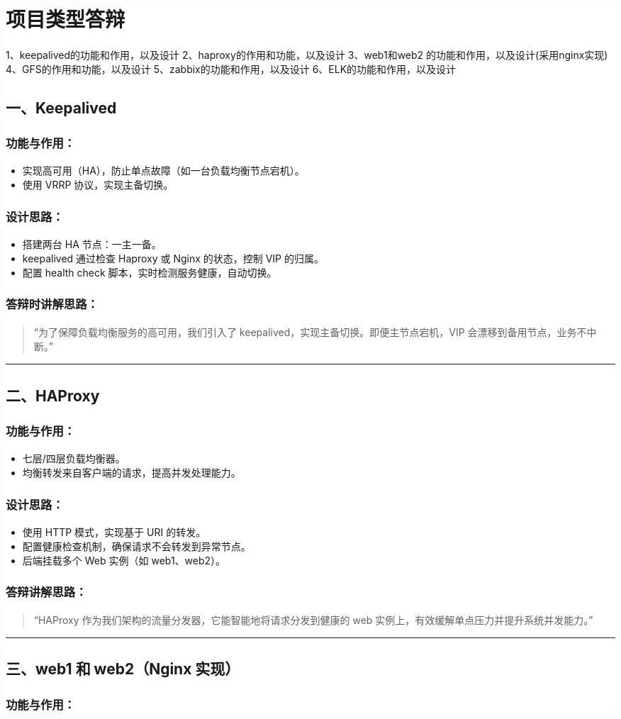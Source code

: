 # 项目类型答辩

1、keepalived的功能和作用，以及设计
2、haproxy的作用和功能，以及设计
3、web1和web2 的功能和作用，以及设计(采用nginx实现)
4、GFS的作用和功能，以及设计
5、zabbix的功能和作用，以及设计
6、ELK的功能和作用，以及设计

## 一、Keepalived

### 功能与作用：

- 实现高可用（HA），防止单点故障（如一台负载均衡节点宕机）。
- 使用 VRRP 协议，实现主备切换。

### 设计思路：

- 搭建两台 HA 节点：一主一备。
- keepalived 通过检查 Haproxy 或 Nginx 的状态，控制 VIP 的归属。
- 配置 health check 脚本，实时检测服务健康，自动切换。

### 答辩时讲解思路：

> “为了保障负载均衡服务的高可用，我们引入了 keepalived，实现主备切换。即便主节点宕机，VIP 会漂移到备用节点，业务不中断。”

------

## 二、HAProxy

### 功能与作用：

- 七层/四层负载均衡器。
- 均衡转发来自客户端的请求，提高并发处理能力。

### 设计思路：

- 使用 HTTP 模式，实现基于 URI 的转发。
- 配置健康检查机制，确保请求不会转发到异常节点。
- 后端挂载多个 Web 实例（如 web1、web2）。

### 答辩讲解思路：

> “HAProxy 作为我们架构的流量分发器，它能智能地将请求分发到健康的 web 实例上，有效缓解单点压力并提升系统并发能力。”

------

## 三、web1 和 web2（Nginx 实现）

### 功能与作用：
